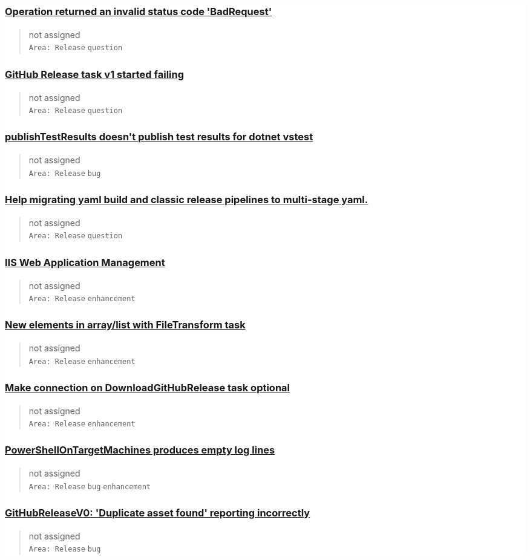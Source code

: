 ###  [Operation returned an invalid status code 'BadRequest'](https://github.com/microsoft/azure-pipelines-tasks/issues/12551)  
> not assigned  
  `Area: Release` `question`
  
###  [GitHub Release task v1 started failing](https://github.com/microsoft/azure-pipelines-tasks/issues/12517)  
> not assigned  
  `Area: Release` `question`
  
###  [publishTestResults doesn't publish test results for dotnet vstest](https://github.com/microsoft/azure-pipelines-tasks/issues/12512)  
> not assigned  
  `Area: Release` `bug`
  
###  [Help migrating yaml build and classic release pipelines to multi-stage yaml.](https://github.com/microsoft/azure-pipelines-tasks/issues/12498)  
> not assigned  
  `Area: Release` `question`
  
###  [IIS Web Application Management](https://github.com/microsoft/azure-pipelines-tasks/issues/12490)  
> not assigned  
  `Area: Release` `enhancement`
  
###  [New elements in array/list with FileTransform task](https://github.com/microsoft/azure-pipelines-tasks/issues/12477)  
> not assigned  
  `Area: Release` `enhancement`
  
###  [Make connection on DownloadGitHubRelease task optional](https://github.com/microsoft/azure-pipelines-tasks/issues/12468)  
> not assigned  
  `Area: Release` `enhancement`
  
###  [PowerShellOnTargetMachines produces empty log lines](https://github.com/microsoft/azure-pipelines-tasks/issues/12456)  
> not assigned  
  `Area: Release` `bug` `enhancement`
  
###  [GitHubReleaseV0: 'Duplicate asset found' reporting incorrectly](https://github.com/microsoft/azure-pipelines-tasks/issues/12454)  
> not assigned  
  `Area: Release` `bug`
  